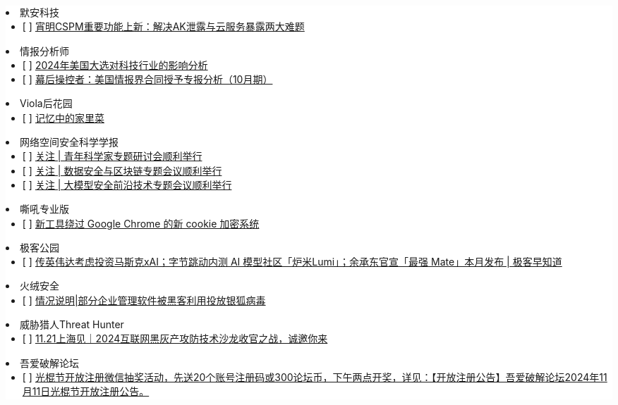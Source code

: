 <li>默安科技
<ul>
<li>[ ] <a href="https://mp.weixin.qq.com/s?__biz=MzIzODQxMjM2NQ==&mid=2247499505&idx=1&sn=3c677deeed981c91ec1cc420cebed68c&chksm=e93b09d3de4c80c5fcb91aef7382c578d162a31a2a8a088fd40c6dfe1c3570af19fa75983d2d&scene=58&subscene=0#rd">宵明CSPM重要功能上新：解决AK泄露与云服务暴露两大难题</a></li>
</ul></li>
<li>情报分析师
<ul>
<li>[ ] <a href="https://mp.weixin.qq.com/s?__biz=MzA3Mjc1MTkwOA==&mid=2650556746&idx=1&sn=8030843374cef603581e2621c3b9ce98&chksm=87116701b066ee170d788d9cc9b56a08037059c42bdcc63197ef2dbe5b838edd63126e502a8c&scene=58&subscene=0#rd">2024年美国大选对科技行业的影响分析</a></li>
<li>[ ] <a href="https://mp.weixin.qq.com/s?__biz=MzA3Mjc1MTkwOA==&mid=2650556746&idx=2&sn=bfb51012cdb494e5606dc04cfa983a15&chksm=87116701b066ee17a28f60caf163270b14a3e70d755f4b2da3c29b300b9ed530abbce17ebfd9&scene=58&subscene=0#rd">幕后操控者：美国情报界合同授予专报分析（10月期）</a></li>
</ul></li>
<li>Viola后花园
<ul>
<li>[ ] <a href="https://mp.weixin.qq.com/s?__biz=MzI2Njg1OTA3OA==&mid=2247484164&idx=1&sn=94eea9ab4639e4cb44f80812e44eefb6&chksm=ea86e42dddf16d3b6b7275fd58301c5f6fd7fd48b0c3f007d8d0723af16c8294baab61686938&scene=58&subscene=0#rd">记忆中的家里菜</a></li>
</ul></li>
<li>网络空间安全科学学报
<ul>
<li>[ ] <a href="https://mp.weixin.qq.com/s?__biz=MzI0NjU2NDMwNQ==&mid=2247503449&idx=1&sn=c3c19ae2dab98f9c2279646a90e454b1&chksm=e9bfdae7dec853f1f8cce6ca5ba495523ef6707437cb661303157fe04a20e999f7687ea0a24e&scene=58&subscene=0#rd">关注 | 青年科学家专题研讨会顺利举行</a></li>
<li>[ ] <a href="https://mp.weixin.qq.com/s?__biz=MzI0NjU2NDMwNQ==&mid=2247503449&idx=2&sn=77ef514afe22c174f338022d29ae56bd&chksm=e9bfdae7dec853f175c5f7924935c942bf953f8129c6e41cda2b134ae7abe9b4bc4fde153698&scene=58&subscene=0#rd">关注 | 数据安全与区块链专题会议顺利举行</a></li>
<li>[ ] <a href="https://mp.weixin.qq.com/s?__biz=MzI0NjU2NDMwNQ==&mid=2247503449&idx=3&sn=b6b0f48492c68530fcb548253a1845d0&chksm=e9bfdae7dec853f159b6fc6bededf4931ea25a87a1dfd3b2adcef175b18e18ff6fadc52c68d5&scene=58&subscene=0#rd">关注 | 大模型安全前沿技术专题会议顺利举行</a></li>
</ul></li>
<li>嘶吼专业版
<ul>
<li>[ ] <a href="https://mp.weixin.qq.com/s?__biz=MzI0MDY1MDU4MQ==&mid=2247579412&idx=1&sn=16268b8027a67526ced4e3122679245f&chksm=e914672ede63ee38ff250b9dc27bdb490f3ac4bb7c69eeae26dbe76579ca2db1d405a72dd109&scene=58&subscene=0#rd">新工具绕过 Google Chrome 的新 cookie 加密系统</a></li>
</ul></li>
<li>极客公园
<ul>
<li>[ ] <a href="https://mp.weixin.qq.com/s?__biz=MTMwNDMwODQ0MQ==&mid=2653062187&idx=1&sn=d41f1008dde102679af40a72dec88746&chksm=7e57f99d4920708b5aad1fec3eafa242d1254f52eb966145e502bcbbaeb1b9780485110e5fa8&scene=58&subscene=0#rd">传英伟达考虑投资马斯克xAI；字节跳动内测 AI 模型社区「炉米Lumi」；余承东官宣「最强 Mate」本月发布 | 极客早知道</a></li>
</ul></li>
<li>火绒安全
<ul>
<li>[ ] <a href="https://mp.weixin.qq.com/s?__biz=MzI3NjYzMDM1Mg==&mid=2247520368&idx=1&sn=1933703acfa7acf3d86a99f31933dbb3&chksm=eb704e4fdc07c759d5854ffa2c6e93deb55a130f9d8a021dbfbb07b01c08e868e5f96007be1a&scene=58&subscene=0#rd">情况说明|部分企业管理软件被黑客利用投放银狐病毒</a></li>
</ul></li>
<li>威胁猎人Threat Hunter
<ul>
<li>[ ] <a href="https://mp.weixin.qq.com/s?__biz=MzI3NDY3NDUxNg==&mid=2247498207&idx=1&sn=995239022e4341f0172fdebe3906d768&chksm=eb12dfe4dc6556f28a945fdd01dee4d3b4d513321256ab379499055f63c481da3443e5ab5396&scene=58&subscene=0#rd">11.21上海见｜2024互联网黑灰产攻防技术沙龙收官之战，诚邀你来</a></li>
</ul></li>
<li>吾爱破解论坛
<ul>
<li>[ ] <a href="https://mp.weixin.qq.com/s?__biz=MjM5Mjc3MDM2Mw==&mid=2651141409&idx=1&sn=ad98e4d636466c82ab15ace6c78568af&chksm=bd50a5758a272c63f8d04ec119e27ff4d9a066b364e62990552ea54140ead6e16b14ece9fa78&scene=58&subscene=0#rd">光棍节开放注册微信抽奖活动，先送20个账号注册码或300论坛币，下午两点开奖，详见：【开放注册公告】吾爱破解论坛2024年11月11日光棍节开放注册公告。</a></li>